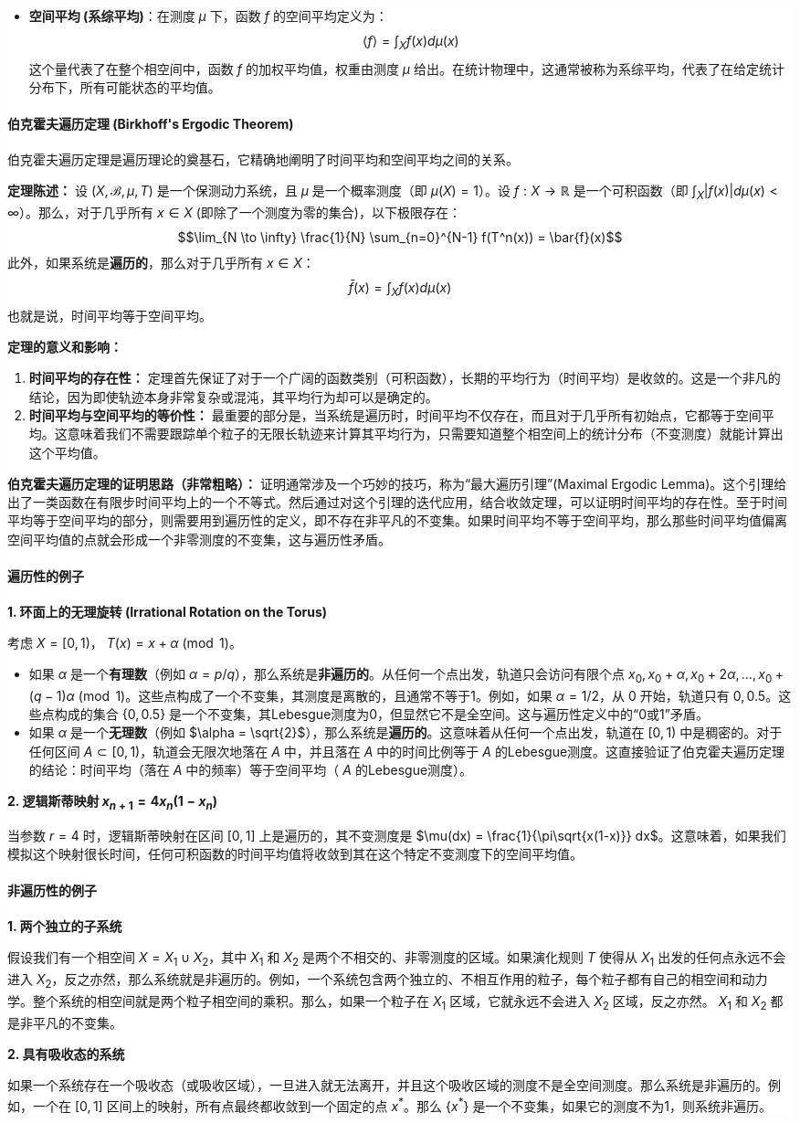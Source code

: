 *   **空间平均 (系综平均)**：在测度 $\mu$ 下，函数 $f$ 的空间平均定义为：
    $$\langle f \rangle = \int_X f(x) d\mu(x)$$
    这个量代表了在整个相空间中，函数 $f$ 的加权平均值，权重由测度 $\mu$ 给出。在统计物理中，这通常被称为系综平均，代表了在给定统计分布下，所有可能状态的平均值。

#### 伯克霍夫遍历定理 (Birkhoff's Ergodic Theorem)

伯克霍夫遍历定理是遍历理论的奠基石，它精确地阐明了时间平均和空间平均之间的关系。

**定理陈述：**
设 $(X, \mathcal{B}, \mu, T)$ 是一个保测动力系统，且 $\mu$ 是一个概率测度（即 $\mu(X)=1$）。设 $f: X \to \mathbb{R}$ 是一个可积函数（即 $\int_X |f(x)| d\mu(x) < \infty$）。那么，对于几乎所有 $x \in X$ (即除了一个测度为零的集合)，以下极限存在：
$$\lim_{N \to \infty} \frac{1}{N} \sum_{n=0}^{N-1} f(T^n(x)) = \bar{f}(x)$$
此外，如果系统是**遍历的**，那么对于几乎所有 $x \in X$：
$$\bar{f}(x) = \int_X f(x) d\mu(x)$$
也就是说，时间平均等于空间平均。

**定理的意义和影响：**
1.  **时间平均的存在性：** 定理首先保证了对于一个广阔的函数类别（可积函数），长期的平均行为（时间平均）是收敛的。这是一个非凡的结论，因为即使轨迹本身非常复杂或混沌，其平均行为却可以是确定的。
2.  **时间平均与空间平均的等价性：** 最重要的部分是，当系统是遍历时，时间平均不仅存在，而且对于几乎所有初始点，它都等于空间平均。这意味着我们不需要跟踪单个粒子的无限长轨迹来计算其平均行为，只需要知道整个相空间上的统计分布（不变测度）就能计算出这个平均值。

**伯克霍夫遍历定理的证明思路（非常粗略）：**
证明通常涉及一个巧妙的技巧，称为“最大遍历引理”(Maximal Ergodic Lemma)。这个引理给出了一类函数在有限步时间平均上的一个不等式。然后通过对这个引理的迭代应用，结合收敛定理，可以证明时间平均的存在性。至于时间平均等于空间平均的部分，则需要用到遍历性的定义，即不存在非平凡的不变集。如果时间平均不等于空间平均，那么那些时间平均值偏离空间平均值的点就会形成一个非零测度的不变集，这与遍历性矛盾。

#### 遍历性的例子

**1. 环面上的无理旋转 (Irrational Rotation on the Torus)**

考虑 $X=[0,1)$， $T(x) = x + \alpha \pmod 1$。
*   如果 $\alpha$ 是一个**有理数**（例如 $\alpha = p/q$），那么系统是**非遍历的**。从任何一个点出发，轨道只会访问有限个点 $x_0, x_0+\alpha, x_0+2\alpha, \ldots, x_0+(q-1)\alpha \pmod 1$。这些点构成了一个不变集，其测度是离散的，且通常不等于1。例如，如果 $\alpha=1/2$，从 $0$ 开始，轨道只有 $0, 0.5$。这些点构成的集合 $\{0, 0.5\}$ 是一个不变集，其Lebesgue测度为0，但显然它不是全空间。这与遍历性定义中的“0或1”矛盾。
*   如果 $\alpha$ 是一个**无理数**（例如 $\alpha = \sqrt{2}$），那么系统是**遍历的**。这意味着从任何一个点出发，轨道在 $[0, 1)$ 中是稠密的。对于任何区间 $A \subset [0, 1)$，轨道会无限次地落在 $A$ 中，并且落在 $A$ 中的时间比例等于 $A$ 的Lebesgue测度。这直接验证了伯克霍夫遍历定理的结论：时间平均（落在 $A$ 中的频率）等于空间平均（ $A$ 的Lebesgue测度）。

**2. 逻辑斯蒂映射 $x_{n+1} = 4x_n(1-x_n)$**

当参数 $r=4$ 时，逻辑斯蒂映射在区间 $[0,1]$ 上是遍历的，其不变测度是 $\mu(dx) = \frac{1}{\pi\sqrt{x(1-x)}} dx$。这意味着，如果我们模拟这个映射很长时间，任何可积函数的时间平均值将收敛到其在这个特定不变测度下的空间平均值。

#### 非遍历性的例子

**1. 两个独立的子系统**

假设我们有一个相空间 $X = X_1 \cup X_2$，其中 $X_1$ 和 $X_2$ 是两个不相交的、非零测度的区域。如果演化规则 $T$ 使得从 $X_1$ 出发的任何点永远不会进入 $X_2$，反之亦然，那么系统就是非遍历的。例如，一个系统包含两个独立的、不相互作用的粒子，每个粒子都有自己的相空间和动力学。整个系统的相空间就是两个粒子相空间的乘积。那么，如果一个粒子在 $X_1$ 区域，它就永远不会进入 $X_2$ 区域，反之亦然。 $X_1$ 和 $X_2$ 都是非平凡的不变集。

**2. 具有吸收态的系统**

如果一个系统存在一个吸收态（或吸收区域），一旦进入就无法离开，并且这个吸收区域的测度不是全空间测度。那么系统是非遍历的。例如，一个在 $[0,1]$ 区间上的映射，所有点最终都收敛到一个固定的点 $x^*$。那么 $\{x^*\}$ 是一个不变集，如果它的测度不为1，则系统非遍历。
